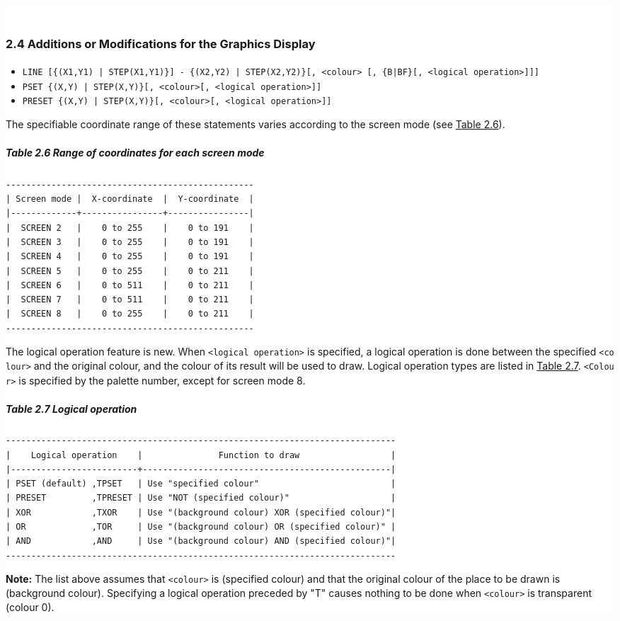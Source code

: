 
<p>&nbsp;</p>

### 2.4 Additions or Modifications for the Graphics Display


* `LINE [{(X1,Y1) | STEP(X1,Y1)}] - {(X2,Y2) | STEP(X2,Y2)}[, <colour> [, {B|BF}[, <logical operation>]]]`
* `PSET {(X,Y) | STEP(X,Y)}[, <colour>[, <logical operation>]]`
* `PRESET {(X,Y) | STEP(X,Y)}[, <colour>[, <logical operation>]]`

The specifiable coordinate range of these statements varies according to the screen mode (see [Table 2.6](#table-26--range-of-coordinates-for-each-screen-mode)).


##### _Table 2.6  Range of coordinates for each screen mode_

```
-------------------------------------------------
| Screen mode |  X-coordinate  |  Y-coordinate  |
|-------------+----------------+----------------|
|  SCREEN 2   |    0 to 255    |    0 to 191    |
|  SCREEN 3   |    0 to 255    |    0 to 191    |
|  SCREEN 4   |    0 to 255    |    0 to 191    |
|  SCREEN 5   |    0 to 255    |    0 to 211    |
|  SCREEN 6   |    0 to 511    |    0 to 211    |
|  SCREEN 7   |    0 to 511    |    0 to 211    |
|  SCREEN 8   |    0 to 255    |    0 to 211    |
-------------------------------------------------
```

The logical operation feature is new. When `<logical operation>` is specified, a logical operation is done between the specified `<colour>` and the original colour, and the colour of its result will be used to draw. Logical operation types are listed in [Table 2.7](#table-27--logical-operation). `<Colour>` is specified by the palette number, except for screen mode 8.


##### _Table 2.7  Logical operation_

```
-----------------------------------------------------------------------------
|    Logical operation    |               Function to draw                  |
|-------------------------+-------------------------------------------------|
| PSET (default) ,TPSET   | Use "specified colour"                          |
| PRESET         ,TPRESET | Use "NOT (specified colour)"                    |
| XOR            ,TXOR    | Use "(background colour) XOR (specified colour)"|
| OR             ,TOR     | Use "(background colour) OR (specified colour)" |
| AND            ,AND     | Use "(background colour) AND (specified colour)"|
-----------------------------------------------------------------------------
```

**Note:** The list above assumes that `<colour>` is (specified colour) and that the original colour of the place to be drawn is (background colour). Specifying a logical operation preceded by "T" causes nothing to be done when `<colour>` is transparent (colour 0).

